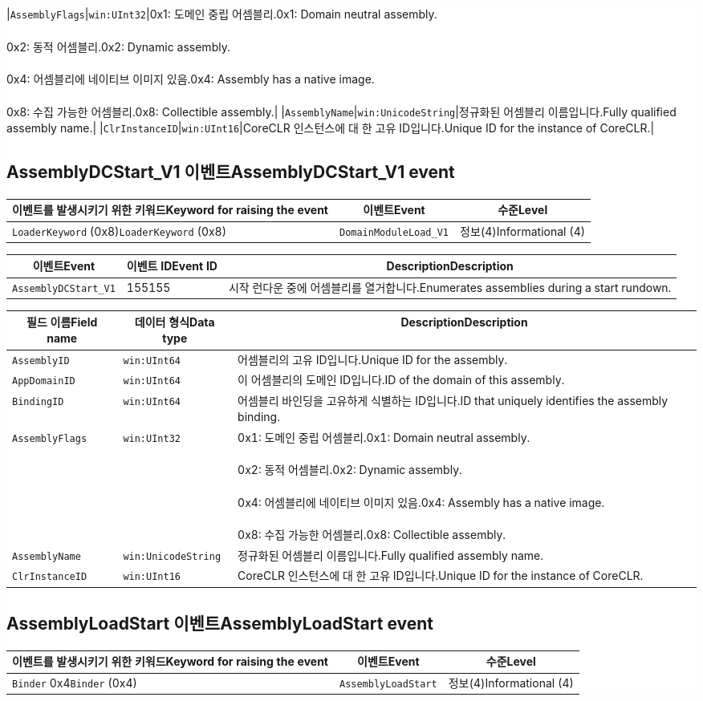 |`AssemblyFlags`|`win:UInt32`|<span data-ttu-id="b3e47-284">0x1: 도메인 중립 어셈블리.</span><span class="sxs-lookup"><span data-stu-id="b3e47-284">0x1: Domain neutral assembly.</span></span><br /><br /> <span data-ttu-id="b3e47-285">0x2: 동적 어셈블리.</span><span class="sxs-lookup"><span data-stu-id="b3e47-285">0x2: Dynamic assembly.</span></span><br /><br /> <span data-ttu-id="b3e47-286">0x4: 어셈블리에 네이티브 이미지 있음.</span><span class="sxs-lookup"><span data-stu-id="b3e47-286">0x4: Assembly has a native image.</span></span><br /><br /> <span data-ttu-id="b3e47-287">0x8: 수집 가능한 어셈블리.</span><span class="sxs-lookup"><span data-stu-id="b3e47-287">0x8: Collectible assembly.</span></span>|
|`AssemblyName`|`win:UnicodeString`|<span data-ttu-id="b3e47-288">정규화된 어셈블리 이름입니다.</span><span class="sxs-lookup"><span data-stu-id="b3e47-288">Fully qualified assembly name.</span></span>|
|`ClrInstanceID`|`win:UInt16`|<span data-ttu-id="b3e47-289">CoreCLR 인스턴스에 대 한 고유 ID입니다.</span><span class="sxs-lookup"><span data-stu-id="b3e47-289">Unique ID for the instance of CoreCLR.</span></span>|

## <a name="assemblydcstart_v1-event"></a><span data-ttu-id="b3e47-290">AssemblyDCStart_V1 이벤트</span><span class="sxs-lookup"><span data-stu-id="b3e47-290">AssemblyDCStart_V1 event</span></span>

|<span data-ttu-id="b3e47-291">이벤트를 발생시키기 위한 키워드</span><span class="sxs-lookup"><span data-stu-id="b3e47-291">Keyword for raising the event</span></span>|<span data-ttu-id="b3e47-292">이벤트</span><span class="sxs-lookup"><span data-stu-id="b3e47-292">Event</span></span>|<span data-ttu-id="b3e47-293">수준</span><span class="sxs-lookup"><span data-stu-id="b3e47-293">Level</span></span>|
|-----------------------------------|-----------|-----------|
|<span data-ttu-id="b3e47-294">`LoaderKeyword` (0x8)</span><span class="sxs-lookup"><span data-stu-id="b3e47-294">`LoaderKeyword` (0x8)</span></span>|`DomainModuleLoad_V1`|<span data-ttu-id="b3e47-295">정보(4)</span><span class="sxs-lookup"><span data-stu-id="b3e47-295">Informational (4)</span></span>|

|<span data-ttu-id="b3e47-296">이벤트</span><span class="sxs-lookup"><span data-stu-id="b3e47-296">Event</span></span>|<span data-ttu-id="b3e47-297">이벤트 ID</span><span class="sxs-lookup"><span data-stu-id="b3e47-297">Event ID</span></span>|<span data-ttu-id="b3e47-298">Description</span><span class="sxs-lookup"><span data-stu-id="b3e47-298">Description</span></span>|
|-----------|--------------|-----------------|
|`AssemblyDCStart_V1`|<span data-ttu-id="b3e47-299">155</span><span class="sxs-lookup"><span data-stu-id="b3e47-299">155</span></span>|<span data-ttu-id="b3e47-300">시작 런다운 중에 어셈블리를 열거합니다.</span><span class="sxs-lookup"><span data-stu-id="b3e47-300">Enumerates assemblies during a start rundown.</span></span>|

|<span data-ttu-id="b3e47-301">필드 이름</span><span class="sxs-lookup"><span data-stu-id="b3e47-301">Field name</span></span>|<span data-ttu-id="b3e47-302">데이터 형식</span><span class="sxs-lookup"><span data-stu-id="b3e47-302">Data type</span></span>|<span data-ttu-id="b3e47-303">Description</span><span class="sxs-lookup"><span data-stu-id="b3e47-303">Description</span></span>|
|----------------|---------------|-----------------|
|`AssemblyID`|`win:UInt64`|<span data-ttu-id="b3e47-304">어셈블리의 고유 ID입니다.</span><span class="sxs-lookup"><span data-stu-id="b3e47-304">Unique ID for the assembly.</span></span>|
|`AppDomainID`|`win:UInt64`|<span data-ttu-id="b3e47-305">이 어셈블리의 도메인 ID입니다.</span><span class="sxs-lookup"><span data-stu-id="b3e47-305">ID of the domain of this assembly.</span></span>|
|`BindingID`|`win:UInt64`|<span data-ttu-id="b3e47-306">어셈블리 바인딩을 고유하게 식별하는 ID입니다.</span><span class="sxs-lookup"><span data-stu-id="b3e47-306">ID that uniquely identifies the assembly binding.</span></span>|
|`AssemblyFlags`|`win:UInt32`|<span data-ttu-id="b3e47-307">0x1: 도메인 중립 어셈블리.</span><span class="sxs-lookup"><span data-stu-id="b3e47-307">0x1: Domain neutral assembly.</span></span><br /><br /> <span data-ttu-id="b3e47-308">0x2: 동적 어셈블리.</span><span class="sxs-lookup"><span data-stu-id="b3e47-308">0x2: Dynamic assembly.</span></span><br /><br /> <span data-ttu-id="b3e47-309">0x4: 어셈블리에 네이티브 이미지 있음.</span><span class="sxs-lookup"><span data-stu-id="b3e47-309">0x4: Assembly has a native image.</span></span><br /><br /> <span data-ttu-id="b3e47-310">0x8: 수집 가능한 어셈블리.</span><span class="sxs-lookup"><span data-stu-id="b3e47-310">0x8: Collectible assembly.</span></span>|
|`AssemblyName`|`win:UnicodeString`|<span data-ttu-id="b3e47-311">정규화된 어셈블리 이름입니다.</span><span class="sxs-lookup"><span data-stu-id="b3e47-311">Fully qualified assembly name.</span></span>|
|`ClrInstanceID`|`win:UInt16`|<span data-ttu-id="b3e47-312">CoreCLR 인스턴스에 대 한 고유 ID입니다.</span><span class="sxs-lookup"><span data-stu-id="b3e47-312">Unique ID for the instance of CoreCLR.</span></span>|

## <a name="assemblyloadstart-event"></a><span data-ttu-id="b3e47-313">AssemblyLoadStart 이벤트</span><span class="sxs-lookup"><span data-stu-id="b3e47-313">AssemblyLoadStart event</span></span>

|<span data-ttu-id="b3e47-314">이벤트를 발생시키기 위한 키워드</span><span class="sxs-lookup"><span data-stu-id="b3e47-314">Keyword for raising the event</span></span>|<span data-ttu-id="b3e47-315">이벤트</span><span class="sxs-lookup"><span data-stu-id="b3e47-315">Event</span></span>|<span data-ttu-id="b3e47-316">수준</span><span class="sxs-lookup"><span data-stu-id="b3e47-316">Level</span></span>|
|-----------------------------------|-----------|-----------|
|<span data-ttu-id="b3e47-317">`Binder` 0x4</span><span class="sxs-lookup"><span data-stu-id="b3e47-317">`Binder` (0x4)</span></span>|`AssemblyLoadStart`|<span data-ttu-id="b3e47-318">정보(4)</span><span class="sxs-lookup"><span data-stu-id="b3e47-318">Informational (4)</span></span>|
